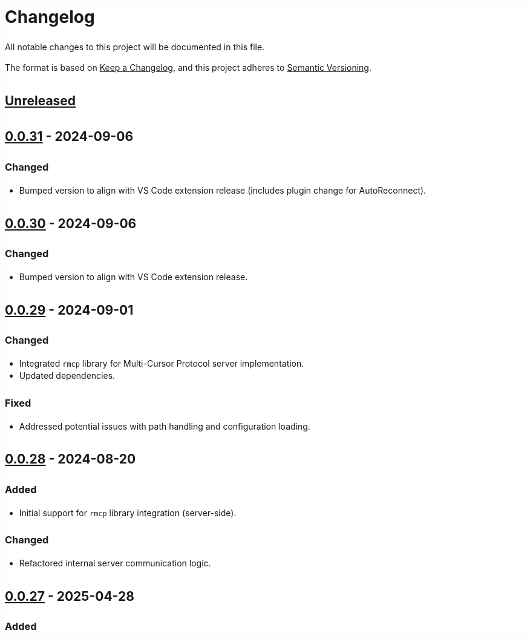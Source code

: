 # Changelog

All notable changes to this project will be documented in this file.

The format is based on [Keep a Changelog](https://keepachangelog.com/en/1.0.0/),
and this project adheres to [Semantic Versioning](https://semver.org/spec/v2.0.0.html).

## [Unreleased]

## [0.0.31] - 2024-09-06

### Changed

- Bumped version to align with VS Code extension release (includes plugin change for AutoReconnect).

## [0.0.30] - 2024-09-06

### Changed

- Bumped version to align with VS Code extension release.

## [0.0.29] - 2024-09-01

### Changed

- Integrated `rmcp` library for Multi-Cursor Protocol server implementation.
- Updated dependencies.

### Fixed

- Addressed potential issues with path handling and configuration loading.

## [0.0.28] - 2024-08-20

### Added

- Initial support for `rmcp` library integration (server-side).

### Changed

- Refactored internal server communication logic.

[Unreleased]: https://github.com/LupaHQ/argon/compare/0.0.29...HEAD
[0.0.31]: https://github.com/LupaHQ/argon/compare/0.0.30...0.0.31
[0.0.30]: https://github.com/LupaHQ/argon/compare/0.0.29...0.0.30
[0.0.29]: https://github.com/LupaHQ/argon/compare/0.0.28...0.0.29
[0.0.28]: https://github.com/LupaHQ/argon/releases/tag/0.0.28

## [0.0.27] - 2025-04-28

### Added


[0.0.27]: https://github.com/LupaHQ/argon/compare/0.0.26...0.0.27
[0.0.26]: https://github.com/LupaHQ/argon/compare/0.0.25...0.0.26
[0.0.25]: https://github.com/LupaHQ/argon/compare/0.0.24...0.0.25
[0.0.24]: https://github.com/LupaHQ/argon/compare/0.0.23...0.0.24
[unreleased]: https://github.com/LupaHQ/argon/compare/0.0.16...HEAD
[0.0.16]: https://github.com/LupaHQ/argon/compare/0.0.15...0.0.16
[0.0.15]: https://github.com/LupaHQ/argon/compare/0.0.14...0.0.15
[0.0.14]: https://github.com/LupaHQ/argon/compare/0.0.13...0.0.14
[0.0.13]: https://github.com/LupaHQ/argon/compare/0.0.12...0.0.13
[0.0.21]: https://github.com/LupaHQ/argon/compare/0.0.17...0.0.21
[0.0.22]: https://github.com/LupaHQ/argon/compare/0.0.21...0.0.22
